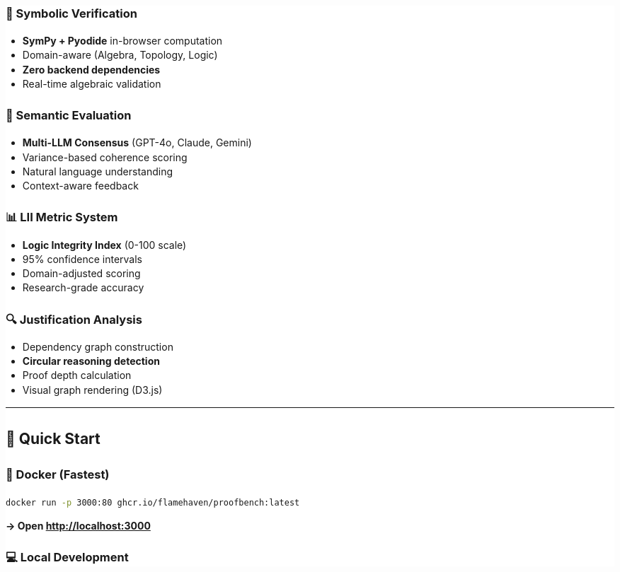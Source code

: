 ### 🧮 Symbolic Verification
- **SymPy + Pyodide** in-browser computation
- Domain-aware (Algebra, Topology, Logic)
- **Zero backend dependencies**
- Real-time algebraic validation

</td>
<td width="50%">

### 🤖 Semantic Evaluation
- **Multi-LLM Consensus** (GPT-4o, Claude, Gemini)
- Variance-based coherence scoring
- Natural language understanding
- Context-aware feedback

</td>
</tr>
<tr>
<td>

### 📊 LII Metric System
- **Logic Integrity Index** (0-100 scale)
- 95% confidence intervals
- Domain-adjusted scoring
- Research-grade accuracy

</td>
<td>

### 🔍 Justification Analysis
- Dependency graph construction
- **Circular reasoning detection**
- Proof depth calculation
- Visual graph rendering (D3.js)

</td>
</tr>
</table>

---

## 🚀 Quick Start

### 🐳 Docker (Fastest)

```bash
docker run -p 3000:80 ghcr.io/flamehaven/proofbench:latest
```

**→ Open [http://localhost:3000](http://localhost:3000)**

### 💻 Local Development
